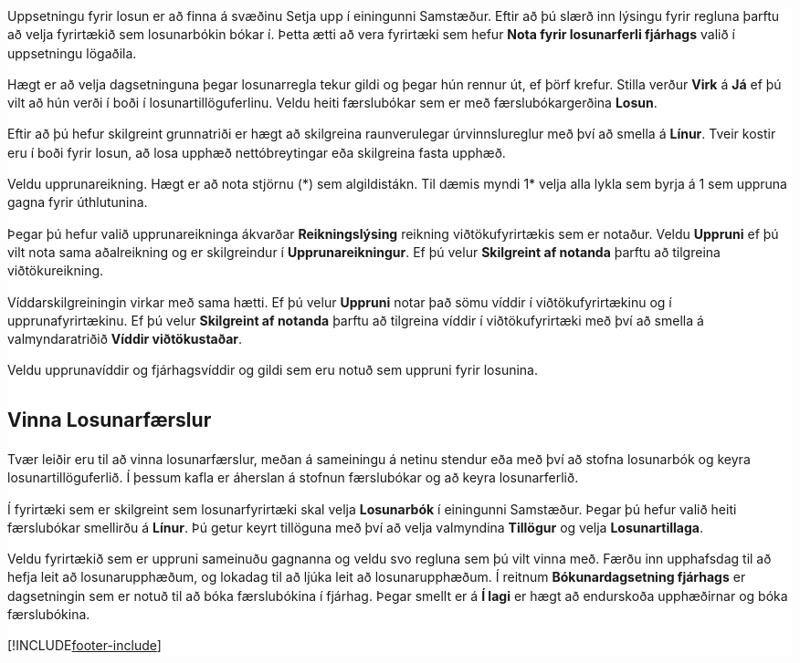 Uppsetningu fyrir losun er að finna á svæðinu Setja upp í einingunni Samstæður. Eftir að þú slærð inn lýsingu fyrir regluna þarftu að velja fyrirtækið sem losunarbókin bókar í. Þetta ætti að vera fyrirtæki sem hefur **Nota fyrir losunarferli fjárhags** valið í uppsetningu lögaðila. 

Hægt er að velja dagsetninguna þegar losunarregla tekur gildi og þegar hún rennur út, ef þörf krefur. Stilla verður **Virk** á **Já** ef þú vilt að hún verði í boði í losunartillöguferlinu. Veldu heiti færslubókar sem er með færslubókargerðina **Losun**.

Eftir að þú hefur skilgreint grunnatriði er hægt að skilgreina raunverulegar úrvinnslureglur með því að smella á **Línur**. Tveir kostir eru í boði fyrir losun, að losa upphæð nettóbreytingar eða skilgreina fasta upphæð. 

Veldu upprunareikning. Hægt er að nota stjörnu (\*) sem algildistákn. Til dæmis myndi 1\* velja alla lykla sem byrja á 1 sem uppruna gagna fyrir úthlutunina. 

Þegar þú hefur valið upprunareikninga ákvarðar **Reikningslýsing** reikning viðtökufyrirtækis sem er notaður. Veldu **Uppruni** ef þú vilt nota sama aðalreikning og er skilgreindur í **Upprunareikningur**. Ef þú velur **Skilgreint af notanda** þarftu að tilgreina viðtökureikning. 

Víddarskilgreiningin virkar með sama hætti. Ef þú velur **Uppruni** notar það sömu víddir í viðtökufyrirtækinu og í upprunafyrirtækinu. Ef þú velur **Skilgreint af notanda** þarftu að tilgreina víddir í viðtökufyrirtæki með því að smella á valmyndaratriðið **Víddir viðtökustaðar**. 

Veldu upprunavíddir og fjárhagsvíddir og gildi sem eru notuð sem uppruni fyrir losunina.

## <a name="process-elimination-transactions"></a>Vinna Losunarfærslur
Tvær leiðir eru til að vinna losunarfærslur, meðan á sameiningu á netinu stendur eða með því að stofna losunarbók og keyra losunartillöguferlið. Í þessum kafla er áherslan á stofnun færslubókar og að keyra losunarferlið. 

Í fyrirtæki sem er skilgreint sem losunarfyrirtæki skal velja **Losunarbók** í einingunni Samstæður. Þegar þú hefur valið heiti færslubókar smellirðu á **Línur**. Þú getur keyrt tillöguna með því að velja valmyndina **Tillögur** og velja **Losunartillaga**.

Veldu fyrirtækið sem er uppruni sameinuðu gagnanna og veldu svo regluna sem þú vilt vinna með. Færðu inn upphafsdag til að hefja leit að losunarupphæðum, og lokadag til að ljúka leit að losunarupphæðum. Í reitnum **Bókunardagsetning fjárhags** er dagsetningin sem er notuð til að bóka færslubókina í fjárhag. Þegar smellt er á **Í lagi** er hægt að endurskoða upphæðirnar og bóka færslubókina.





[!INCLUDE[footer-include](../../includes/footer-banner.md)]